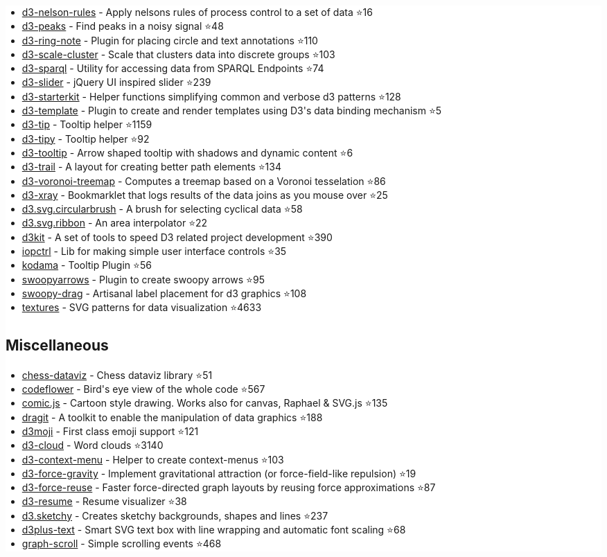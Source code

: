 - [d3-nelson-rules](https://github.com/53seven/d3-nelson-rules) - Apply nelsons rules of process control to a set of data :star:16
- [d3-peaks](https://github.com/efekarakus/d3-peaks) - Find peaks in a noisy signal :star:48
- [d3-ring-note](https://github.com/armollica/d3-ring-note) - Plugin for placing circle and text annotations :star:110
- [d3-scale-cluster](https://github.com/schnerd/d3-scale-cluster) - Scale that clusters data into discrete groups :star:103
- [d3-sparql](https://github.com/zazuko/d3-sparql) - Utility for accessing data from SPARQL Endpoints :star:74
- [d3-slider](https://github.com/MasterMaps/d3-slider) - jQuery UI inspired slider :star:239
- [d3-starterkit](https://github.com/1wheel/d3-starterkit) - Helper functions simplifying common and verbose d3 patterns :star:128
- [d3-template](https://github.com/ErikOnBike/d3-template) - Plugin to create and render templates using D3's data binding mechanism :star:5
- [d3-tip](https://github.com/Caged/d3-tip) - Tooltip helper :star:1159
- [d3-tipy](https://github.com/tj/d3-tipy) - Tooltip helper :star:92
- [d3-tooltip](https://github.com/bumbeishvili/d3-tooltip) - Arrow shaped tooltip with shadows and dynamic content :star:6
- [d3-trail](https://github.com/bmschmidt/D3-trail) - A layout for creating better path elements :star:134
- [d3-voronoi-treemap](https://github.com/Kcnarf/d3-voronoi-treemap) - Computes a treemap based on a Voronoi tesselation :star:86
- [d3-xray](https://github.com/vijithassar/d3-xray) - Bookmarklet that logs results of the data joins as you mouse over :star:25
- [d3.svg.circularbrush](https://github.com/emeeks/d3.svg.circularbrush) - A brush for selecting cyclical data :star:58
- [d3.svg.ribbon](https://github.com/emeeks/d3.svg.ribbon) - An area interpolator :star:22
- [d3kit](https://github.com/twitter/d3kit) - A set of tools to speed D3 related project development :star:390
- [iopctrl](https://github.com/metormote/iopctrl) - Lib for making simple user interface controls :star:35
- [kodama](https://github.com/DarkMarmot/kodama) - Tooltip Plugin :star:56
- [swoopyarrows](https://github.com/bizweekgraphics/swoopyarrows) - Plugin to create swoopy arrows :star:95
- [swoopy-drag](https://github.com/1wheel/swoopy-drag) - Artisanal label placement for d3 graphics :star:108
- [textures](https://github.com/riccardoscalco/textures) - SVG patterns for data visualization :star:4633

## Miscellaneous

- [chess-dataviz](https://github.com/ebemunk/chess-dataviz) - Chess dataviz library :star:51
- [codeflower](https://github.com/fzaninotto/CodeFlower) - Bird's eye view of the whole code :star:567
- [comic.js](https://github.com/balint42/comic.js) - Cartoon style drawing. Works also for canvas, Raphael & SVG.js :star:135
- [dragit](https://github.com/romsson/dragit) - A toolkit to enable the manipulation of data graphics :star:188
- [d3moji](https://github.com/mathisonian/d3moji) - First class emoji support :star:121
- [d3-cloud](https://github.com/jasondavies/d3-cloud) - Word clouds :star:3140
- [d3-context-menu](https://github.com/patorjk/d3-context-menu) - Helper to create context-menus :star:103
- [d3-force-gravity](https://github.com/sohamkamani/d3-force-gravity) - Implement gravitational attraction (or force-field-like repulsion) :star:19
- [d3-force-reuse](https://github.com/twosixlabs/d3-force-reuse) - Faster force-directed graph layouts by reusing force approximations :star:87
- [d3-resume](https://github.com/glena/d3-resume) - Resume visualizer :star:38
- [d3.sketchy](https://github.com/sebastian-meier/d3.sketchy) - Creates sketchy backgrounds, shapes and lines :star:237
- [d3plus-text](https://github.com/d3plus/d3plus-text) - Smart SVG text box with line wrapping and automatic font scaling :star:68
- [graph-scroll](https://github.com/1wheel/graph-scroll) - Simple scrolling events :star:468